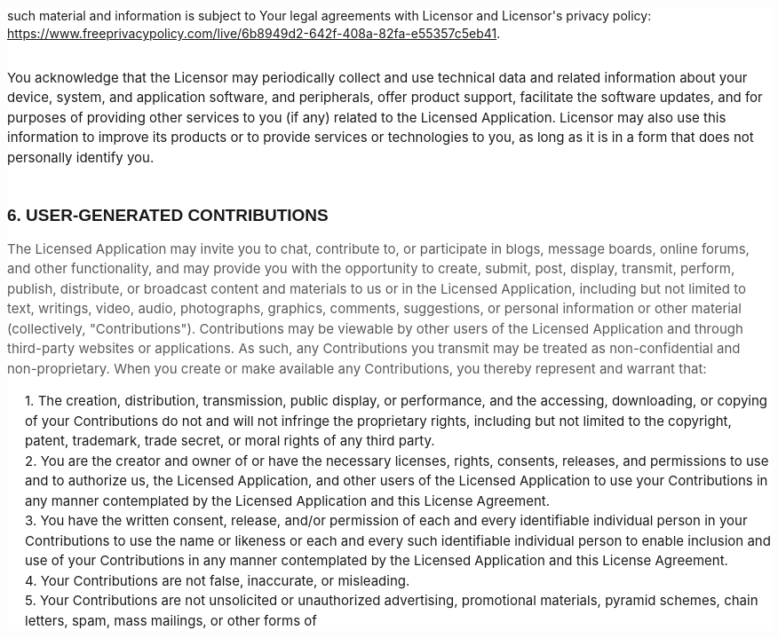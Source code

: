 such material and information is subject to Your legal agreements with Licensor and Licensor's privacy policy: <bdt class="question"><a href="https://www.freeprivacypolicy.com/live/6b8949d2-642f-408a-82fa-e55357c5eb41" target="_blank" data-custom-class="link">https://www.freeprivacypolicy.com/live/6b8949d2-642f-408a-82fa-e55357c5eb41</a></bdt>.</span></bdt></bdt></bdt></span></bdt></bdt></bdt></span></span></span></div><div class="MsoNormal" style="line-height: 1;"><br></div><div class="MsoNormal" data-custom-class="body_text" style="line-height: 1.5;"><span style="font-size: 15px;">You acknowledge that the Licensor may periodically collect and use technical data and related information about your device, system, and application software, and peripherals, offer product support, facilitate the software updates, and for purposes of providing other services to you (if any) related to the Licensed Application. Licensor may also use this information to improve its products or to provide services or technologies to you, as long as it is in a form that does not personally identify you.</span><span style="font-size: 15px;"><span style="line-height: 16.8667px; color: rgb(89, 89, 89);"><span style="line-height: 16.8667px; color: rgb(89, 89, 89);"><bdt class="block-container if" data-type="if"><bdt data-type="conditional-block"><bdt data-type="body"><span style="color: rgb(89, 89, 89);"><bdt class="block-container if" data-type="if"><bdt data-type="conditional-block"><bdt data-type="body"><span style="color: rgb(89, 89, 89);"><span style="font-size: 15px;"><bdt class="statement-end-if-in-editor"></bdt></span></span></bdt></bdt></bdt></span></bdt></bdt></bdt></span></span></span></div><div class="MsoNormal" style="line-height: 1.5;"><br></div><div class="MsoNormal" style="line-height: 1.5;"><br></div><div class="MsoNormal" data-custom-class="heading_1" id="ugc" style="line-height: 17.25px;"><strong><span style="line-height: 24.5333px; font-size: 19px;"><strong><span style="line-height: 115%; font-family: Arial; font-size: 19px;"><strong><span style="line-height: 115%; font-family: Arial; font-size: 19px;"><span style="font-size: 19px;"><strong>6. USER-GENERATED CONTRIBUTIONS</strong></span></span></strong></span></strong></span></strong></div><div class="MsoNormal" style="line-height: 1;"><br></div><div class="MsoNormal" data-custom-class="body_text" style="line-height: 1.5;"><span style="font-size: 15px;"><span style="line-height: 16.8667px; color: rgb(89, 89, 89);"><span style="line-height: 16.8667px; color: rgb(89, 89, 89);"><bdt class="block-container if" data-type="if" id="8d4c883b-bc2c-f0b4-da3e-6d0ee51aca13"><bdt data-type="conditional-block"><bdt data-type="body"><span style="color: rgb(89, 89, 89);"><bdt class="block-container if" data-type="if" id="8d4c883b-bc2c-f0b4-da3e-6d0ee51aca13"><bdt data-type="conditional-block"><bdt data-type="body"><span style="color: rgb(89, 89, 89);"><bdt class="block-component"></bdt>The Licensed Application may invite you to chat, contribute to, or participate in blogs, message boards, online forums, and other functionality, and may provide you with the opportunity to create, submit, post, display, transmit, perform, publish, distribute, or broadcast content and materials to us or in the Licensed Application, including but not limited to text, writings, video, audio, photographs, graphics, comments, suggestions, or personal information or other material (collectively, "Contributions"). Contributions may be viewable by other users of the Licensed Application and through third-party websites or applications. As such, any Contributions you transmit may be treated as non-confidential and non-proprietary. When you create or make available any Contributions, you thereby represent and warrant that:<bdt class="else-block"></bdt></span></bdt></bdt></bdt></span></bdt></bdt></bdt></span></span></span></span></bdt></bdt></bdt></span></bdt></bdt></bdt></span></span></span></div><div class="MsoNormal" style="line-height: 1;"><br></div><div class="MsoNormal" data-custom-class="body_text" style="line-height: 1.5; margin-left: 20px;"><span style="font-size: 15px;">1. The creation, distribution, transmission, public display, or performance, and the accessing, downloading, or copying of your Contributions do not and will not infringe the proprietary rights, including but not limited to the copyright, patent, trademark, trade secret, or moral rights of any third party.</span></div><div class="MsoNormal" data-custom-class="body_text" style="line-height: 1.5; margin-left: 20px;"><span style="font-size: 15px;">2. You are the creator and owner of or have the necessary licenses, rights, consents, releases, and permissions to use and to authorize us, the Licensed Application, and other users of the Licensed Application to use your Contributions in any manner contemplated by the Licensed Application and this License Agreement.</span></div><div class="MsoNormal" data-custom-class="body_text" style="line-height: 1.5; margin-left: 20px;"><span style="font-size: 15px;">3. You have the written consent, release, and/or permission of each and every identifiable individual person in your Contributions to use the name or likeness or each and every such identifiable individual person to enable inclusion and use of your Contributions in any manner contemplated by the Licensed Application and this License Agreement.</span></div><div class="MsoNormal" data-custom-class="body_text" style="line-height: 1.5; margin-left: 20px;"><span style="font-size: 15px;">4. Your Contributions are not false, inaccurate, or misleading.</span></div><div class="MsoNormal" data-custom-class="body_text" style="line-height: 1.5; margin-left: 20px;"><span style="font-size: 15px;">5. Your Contributions are not unsolicited or unauthorized advertising, promotional materials, pyramid schemes, chain letters, spam, mass mailings, or other forms of